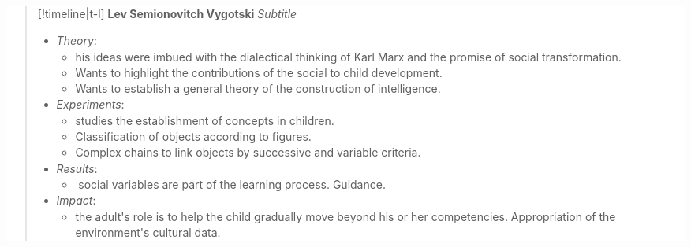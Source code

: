 > [!timeline|t-l] **Lev Semionovitch Vygotski** *Subtitle*
>- _Theory_: 
>	- his ideas were imbued with the dialectical thinking of Karl Marx and the promise of social transformation. 
>	- Wants to highlight the contributions of the social to child development. 
>	- Wants to establish a general theory of the construction of intelligence.
>- _Experiments_:
>	- studies the establishment of concepts in children. 
>	- Classification of objects according to figures. 
>	- Complex chains to link objects by successive and variable criteria.
>- _Results_:
>	-  social variables are part of the learning process. Guidance.
>- _Impact_:
>	- the adult's role is to help the child gradually move beyond his or her competencies. Appropriation of the environment's cultural data.